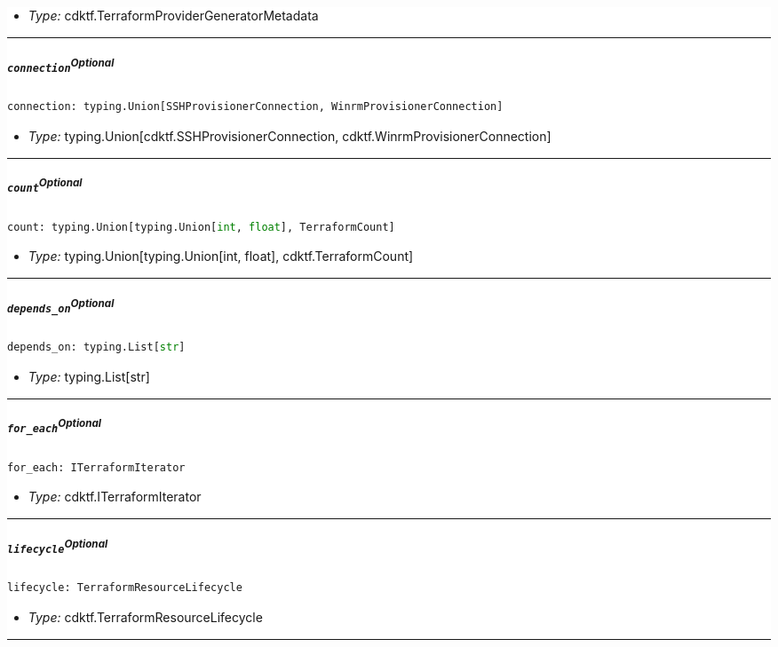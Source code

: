 - *Type:* cdktf.TerraformProviderGeneratorMetadata

---

##### `connection`<sup>Optional</sup> <a name="connection" id="@cdktf/provider-snowflake.view.View.property.connection"></a>

```python
connection: typing.Union[SSHProvisionerConnection, WinrmProvisionerConnection]
```

- *Type:* typing.Union[cdktf.SSHProvisionerConnection, cdktf.WinrmProvisionerConnection]

---

##### `count`<sup>Optional</sup> <a name="count" id="@cdktf/provider-snowflake.view.View.property.count"></a>

```python
count: typing.Union[typing.Union[int, float], TerraformCount]
```

- *Type:* typing.Union[typing.Union[int, float], cdktf.TerraformCount]

---

##### `depends_on`<sup>Optional</sup> <a name="depends_on" id="@cdktf/provider-snowflake.view.View.property.dependsOn"></a>

```python
depends_on: typing.List[str]
```

- *Type:* typing.List[str]

---

##### `for_each`<sup>Optional</sup> <a name="for_each" id="@cdktf/provider-snowflake.view.View.property.forEach"></a>

```python
for_each: ITerraformIterator
```

- *Type:* cdktf.ITerraformIterator

---

##### `lifecycle`<sup>Optional</sup> <a name="lifecycle" id="@cdktf/provider-snowflake.view.View.property.lifecycle"></a>

```python
lifecycle: TerraformResourceLifecycle
```

- *Type:* cdktf.TerraformResourceLifecycle

---